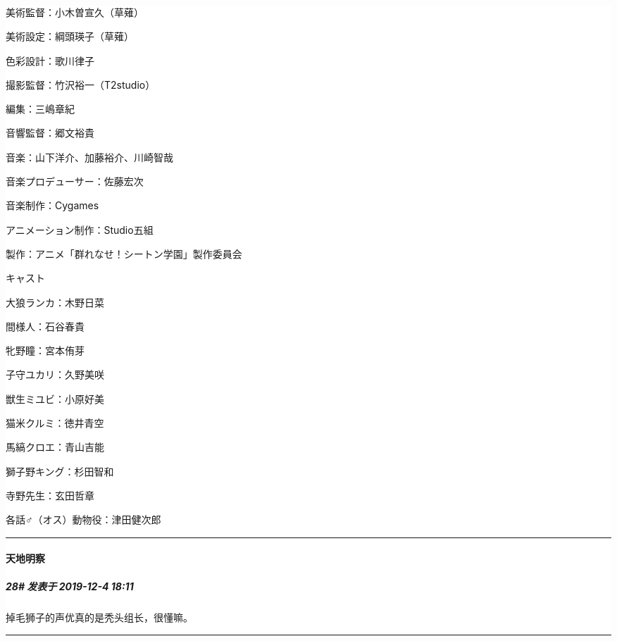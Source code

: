 美術監督：小木曽宣久（草薙）

美術設定：綱頭瑛子（草薙）

色彩設計：歌川律子

撮影監督：竹沢裕一（T2studio）

編集：三嶋章紀

音響監督：郷文裕貴

音楽：山下洋介、加藤裕介、川崎智哉

音楽プロデューサー：佐藤宏次

音楽制作：Cygames

アニメーション制作：Studio五組

製作：アニメ「群れなせ！シートン学園」製作委員会


キャスト

大狼ランカ：木野日菜

間様人：石谷春貴

牝野瞳：宮本侑芽

子守ユカリ：久野美咲

獣生ミユビ：小原好美

猫米クルミ：徳井青空

馬縞クロエ：青山吉能

獅子野キング：杉田智和

寺野先生：玄田哲章

各話♂（オス）動物役：津田健次郎







-----

####  天地明察  
##### 28#       发表于 2019-12-4 18:11




掉毛狮子的声优真的是秃头组长，很懂嘛。







-----

